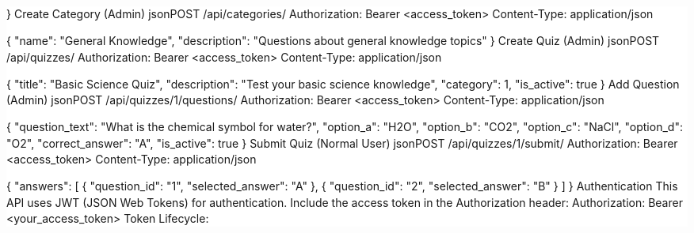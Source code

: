 }
Create Category (Admin)
jsonPOST /api/categories/
Authorization: Bearer <access_token>
Content-Type: application/json

{
    "name": "General Knowledge",
    "description": "Questions about general knowledge topics"
}
Create Quiz (Admin)
jsonPOST /api/quizzes/
Authorization: Bearer <access_token>
Content-Type: application/json

{
    "title": "Basic Science Quiz",
    "description": "Test your basic science knowledge",
    "category": 1,
    "is_active": true
}
Add Question (Admin)
jsonPOST /api/quizzes/1/questions/
Authorization: Bearer <access_token>
Content-Type: application/json

{
    "question_text": "What is the chemical symbol for water?",
    "option_a": "H2O",
    "option_b": "CO2",
    "option_c": "NaCl",
    "option_d": "O2",
    "correct_answer": "A",
    "is_active": true
}
Submit Quiz (Normal User)
jsonPOST /api/quizzes/1/submit/
Authorization: Bearer <access_token>
Content-Type: application/json

{
    "answers": [
        {
            "question_id": "1",
            "selected_answer": "A"
        },
        {
            "question_id": "2",
            "selected_answer": "B"
        }
    ]
}
Authentication
This API uses JWT (JSON Web Tokens) for authentication. Include the access token in the Authorization header:
Authorization: Bearer <your_access_token>
Token Lifecycle:
